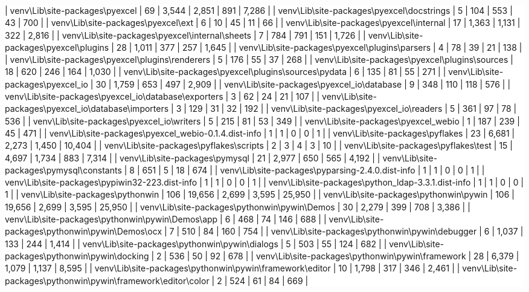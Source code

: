 | venv\Lib\site-packages\pyexcel | 69 | 3,544 | 2,851 | 891 | 7,286 |
| venv\Lib\site-packages\pyexcel\docstrings | 5 | 104 | 553 | 43 | 700 |
| venv\Lib\site-packages\pyexcel\ext | 6 | 10 | 45 | 11 | 66 |
| venv\Lib\site-packages\pyexcel\internal | 17 | 1,363 | 1,131 | 322 | 2,816 |
| venv\Lib\site-packages\pyexcel\internal\sheets | 7 | 784 | 791 | 151 | 1,726 |
| venv\Lib\site-packages\pyexcel\plugins | 28 | 1,011 | 377 | 257 | 1,645 |
| venv\Lib\site-packages\pyexcel\plugins\parsers | 4 | 78 | 39 | 21 | 138 |
| venv\Lib\site-packages\pyexcel\plugins\renderers | 5 | 176 | 55 | 37 | 268 |
| venv\Lib\site-packages\pyexcel\plugins\sources | 18 | 620 | 246 | 164 | 1,030 |
| venv\Lib\site-packages\pyexcel\plugins\sources\pydata | 6 | 135 | 81 | 55 | 271 |
| venv\Lib\site-packages\pyexcel_io | 30 | 1,759 | 653 | 497 | 2,909 |
| venv\Lib\site-packages\pyexcel_io\database | 9 | 348 | 110 | 118 | 576 |
| venv\Lib\site-packages\pyexcel_io\database\exporters | 3 | 62 | 24 | 21 | 107 |
| venv\Lib\site-packages\pyexcel_io\database\importers | 3 | 129 | 31 | 32 | 192 |
| venv\Lib\site-packages\pyexcel_io\readers | 5 | 361 | 97 | 78 | 536 |
| venv\Lib\site-packages\pyexcel_io\writers | 5 | 215 | 81 | 53 | 349 |
| venv\Lib\site-packages\pyexcel_webio | 1 | 187 | 239 | 45 | 471 |
| venv\Lib\site-packages\pyexcel_webio-0.1.4.dist-info | 1 | 1 | 0 | 0 | 1 |
| venv\Lib\site-packages\pyflakes | 23 | 6,681 | 2,273 | 1,450 | 10,404 |
| venv\Lib\site-packages\pyflakes\scripts | 2 | 3 | 4 | 3 | 10 |
| venv\Lib\site-packages\pyflakes\test | 15 | 4,697 | 1,734 | 883 | 7,314 |
| venv\Lib\site-packages\pymysql | 21 | 2,977 | 650 | 565 | 4,192 |
| venv\Lib\site-packages\pymysql\constants | 8 | 651 | 5 | 18 | 674 |
| venv\Lib\site-packages\pyparsing-2.4.0.dist-info | 1 | 1 | 0 | 0 | 1 |
| venv\Lib\site-packages\pypiwin32-223.dist-info | 1 | 1 | 0 | 0 | 1 |
| venv\Lib\site-packages\python_ldap-3.3.1.dist-info | 1 | 1 | 0 | 0 | 1 |
| venv\Lib\site-packages\pythonwin | 106 | 19,656 | 2,699 | 3,595 | 25,950 |
| venv\Lib\site-packages\pythonwin\pywin | 106 | 19,656 | 2,699 | 3,595 | 25,950 |
| venv\Lib\site-packages\pythonwin\pywin\Demos | 30 | 2,279 | 399 | 708 | 3,386 |
| venv\Lib\site-packages\pythonwin\pywin\Demos\app | 6 | 468 | 74 | 146 | 688 |
| venv\Lib\site-packages\pythonwin\pywin\Demos\ocx | 7 | 510 | 84 | 160 | 754 |
| venv\Lib\site-packages\pythonwin\pywin\debugger | 6 | 1,037 | 133 | 244 | 1,414 |
| venv\Lib\site-packages\pythonwin\pywin\dialogs | 5 | 503 | 55 | 124 | 682 |
| venv\Lib\site-packages\pythonwin\pywin\docking | 2 | 536 | 50 | 92 | 678 |
| venv\Lib\site-packages\pythonwin\pywin\framework | 28 | 6,379 | 1,079 | 1,137 | 8,595 |
| venv\Lib\site-packages\pythonwin\pywin\framework\editor | 10 | 1,798 | 317 | 346 | 2,461 |
| venv\Lib\site-packages\pythonwin\pywin\framework\editor\color | 2 | 524 | 61 | 84 | 669 |